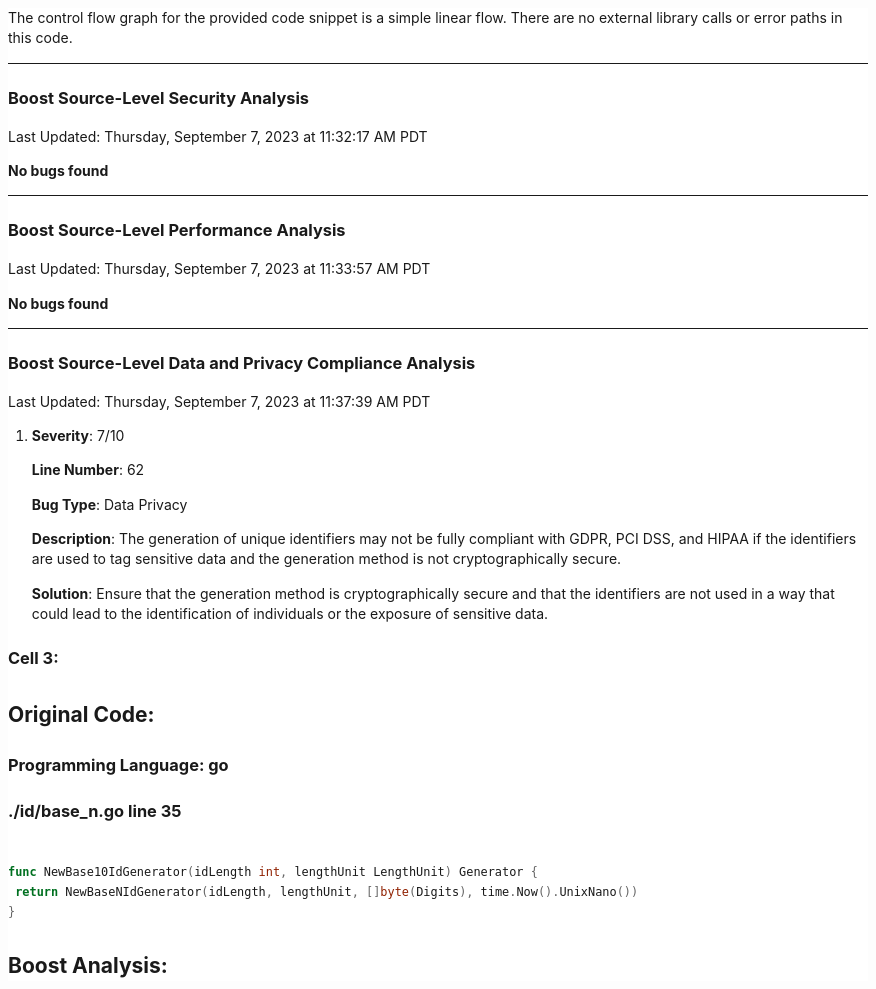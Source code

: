 The control flow graph for the provided code snippet is a simple linear flow. There are no external library calls or error paths in this code.



---

### Boost Source-Level Security Analysis

Last Updated: Thursday, September 7, 2023 at 11:32:17 AM PDT

**No bugs found**



---

### Boost Source-Level Performance Analysis

Last Updated: Thursday, September 7, 2023 at 11:33:57 AM PDT

**No bugs found**



---

### Boost Source-Level Data and Privacy Compliance Analysis

Last Updated: Thursday, September 7, 2023 at 11:37:39 AM PDT

1. **Severity**: 7/10

   **Line Number**: 62

   **Bug Type**: Data Privacy

   **Description**: The generation of unique identifiers may not be fully compliant with GDPR, PCI DSS, and HIPAA if the identifiers are used to tag sensitive data and the generation method is not cryptographically secure.

   **Solution**: Ensure that the generation method is cryptographically secure and that the identifiers are not used in a way that could lead to the identification of individuals or the exposure of sensitive data.





### Cell 3:
## Original Code:

### Programming Language: go
### ./id/base_n.go line 35

```go

func NewBase10IdGenerator(idLength int, lengthUnit LengthUnit) Generator {
 return NewBaseNIdGenerator(idLength, lengthUnit, []byte(Digits), time.Now().UnixNano())
}

```
## Boost Analysis:

